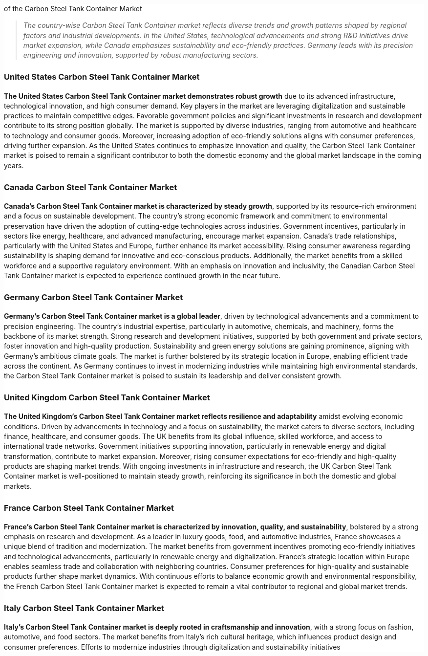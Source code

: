 of the Carbon Steel Tank Container Market<br /></span></h1><blockquote><p><em><span class="">The country-wise Carbon Steel Tank Container market reflects diverse trends and growth patterns shaped by regional factors and industrial developments. In the United States, technological advancements and strong R&amp;D initiatives drive market expansion, while Canada emphasizes sustainability and eco-friendly practices. Germany leads with its precision engineering and innovation, supported by robust manufacturing sectors.</span></em></p></blockquote><h3><strong>United States Carbon Steel Tank Container Market</strong></h3><p><strong>The United States Carbon Steel Tank Container market demonstrates robust growth</strong> due to its advanced infrastructure, technological innovation, and high consumer demand. Key players in the market are leveraging digitalization and sustainable practices to maintain competitive edges. Favorable government policies and significant investments in research and development contribute to its strong position globally. The market is supported by diverse industries, ranging from automotive and healthcare to technology and consumer goods. Moreover, increasing adoption of eco-friendly solutions aligns with consumer preferences, driving further expansion. As the United States continues to emphasize innovation and quality, the Carbon Steel Tank Container market is poised to remain a significant contributor to both the domestic economy and the global market landscape in the coming years.</p><h3><strong>Canada Carbon Steel Tank Container Market</strong></h3><p><strong>Canada&rsquo;s Carbon Steel Tank Container market is characterized by steady growth</strong>, supported by its resource-rich environment and a focus on sustainable development. The country&rsquo;s strong economic framework and commitment to environmental preservation have driven the adoption of cutting-edge technologies across industries. Government incentives, particularly in sectors like energy, healthcare, and advanced manufacturing, encourage market expansion. Canada&rsquo;s trade relationships, particularly with the United States and Europe, further enhance its market accessibility. Rising consumer awareness regarding sustainability is shaping demand for innovative and eco-conscious products. Additionally, the market benefits from a skilled workforce and a supportive regulatory environment. With an emphasis on innovation and inclusivity, the Canadian Carbon Steel Tank Container market is expected to experience continued growth in the near future.</p><h3><strong>Germany Carbon Steel Tank Container Market</strong></h3><p><strong>Germany&rsquo;s Carbon Steel Tank Container market is a global leader</strong>, driven by technological advancements and a commitment to precision engineering. The country&rsquo;s industrial expertise, particularly in automotive, chemicals, and machinery, forms the backbone of its market strength. Strong research and development initiatives, supported by both government and private sectors, foster innovation and high-quality production. Sustainability and green energy solutions are gaining prominence, aligning with Germany&rsquo;s ambitious climate goals. The market is further bolstered by its strategic location in Europe, enabling efficient trade across the continent. As Germany continues to invest in modernizing industries while maintaining high environmental standards, the Carbon Steel Tank Container market is poised to sustain its leadership and deliver consistent growth.</p><h3><strong>United Kingdom Carbon Steel Tank Container Market</strong></h3><p><strong>The United Kingdom&rsquo;s Carbon Steel Tank Container market reflects resilience and adaptability</strong> amidst evolving economic conditions. Driven by advancements in technology and a focus on sustainability, the market caters to diverse sectors, including finance, healthcare, and consumer goods. The UK benefits from its global influence, skilled workforce, and access to international trade networks. Government initiatives supporting innovation, particularly in renewable energy and digital transformation, contribute to market expansion. Moreover, rising consumer expectations for eco-friendly and high-quality products are shaping market trends. With ongoing investments in infrastructure and research, the UK Carbon Steel Tank Container market is well-positioned to maintain steady growth, reinforcing its significance in both the domestic and global markets.</p><h3><strong>France Carbon Steel Tank Container Market</strong></h3><p><strong>France&rsquo;s Carbon Steel Tank Container market is characterized by innovation, quality, and sustainability</strong>, bolstered by a strong emphasis on research and development. As a leader in luxury goods, food, and automotive industries, France showcases a unique blend of tradition and modernization. The market benefits from government incentives promoting eco-friendly initiatives and technological advancements, particularly in renewable energy and digitalization. France&rsquo;s strategic location within Europe enables seamless trade and collaboration with neighboring countries. Consumer preferences for high-quality and sustainable products further shape market dynamics. With continuous efforts to balance economic growth and environmental responsibility, the French Carbon Steel Tank Container market is expected to remain a vital contributor to regional and global market trends.</p><h3><strong>Italy Carbon Steel Tank Container Market</strong></h3><p><strong>Italy&rsquo;s Carbon Steel Tank Container market is deeply rooted in craftsmanship and innovation</strong>, with a strong focus on fashion, automotive, and food sectors. The market benefits from Italy&rsquo;s rich cultural heritage, which influences product design and consumer preferences. Efforts to modernize industries through digitalization and sustainability initiatives